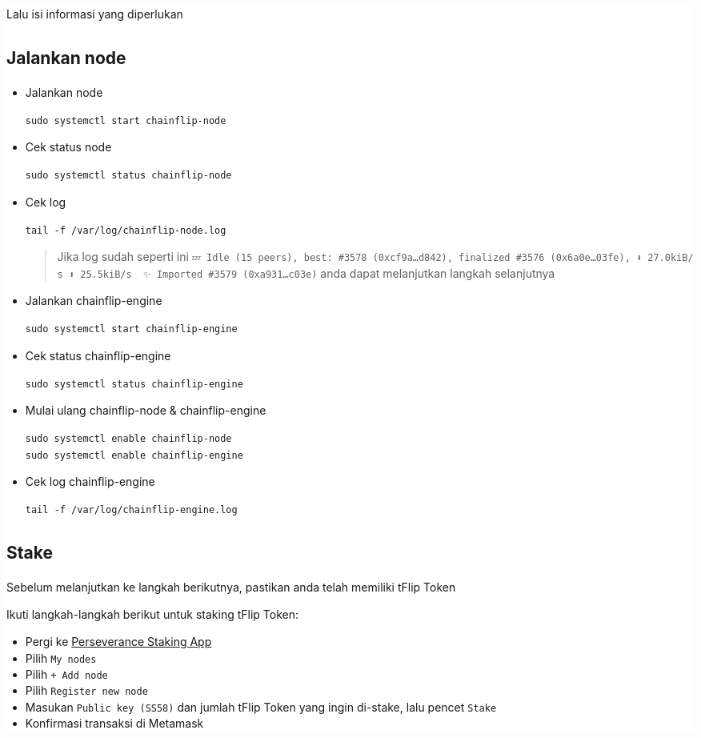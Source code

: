   Lalu isi informasi yang diperlukan

## Jalankan node

* Jalankan node

  ```console
  sudo systemctl start chainflip-node
  ```

* Cek status node

  ```console
  sudo systemctl status chainflip-node
  ```

* Cek log

  ```console
  tail -f /var/log/chainflip-node.log
  ```

  > Jika log sudah seperti ini `💤 Idle (15 peers), best: #3578 (0xcf9a…d842), finalized #3576 (0x6a0e…03fe), ⬇ 27.0kiB/s ⬆ 25.5kiB/s 
  ✨ Imported #3579 (0xa931…c03e)` anda dapat melanjutkan langkah selanjutnya

* Jalankan chainflip-engine

  ```console
  sudo systemctl start chainflip-engine
  ```

* Cek status chainflip-engine

  ```console
  sudo systemctl status chainflip-engine
  ```

* Mulai ulang chainflip-node & chainflip-engine

  ```console
  sudo systemctl enable chainflip-node
  sudo systemctl enable chainflip-engine
  ```

* Cek log chainflip-engine

  ```console
  tail -f /var/log/chainflip-engine.log
  ```

## Stake

Sebelum melanjutkan ke langkah berikutnya, pastikan anda telah memiliki tFlip Token

Ikuti langkah-langkah berikut untuk staking tFlip Token:

* Pergi ke [Perseverance Staking App](https://stake-perseverance.chainflip.io/)
* Pilih `My nodes`
* Pilih `+ Add node` 
* Pilih `Register new node`
* Masukan `Public key (SS58)` dan jumlah tFlip Token yang ingin di-stake, lalu pencet `Stake`
* Konfirmasi transaksi di Metamask
